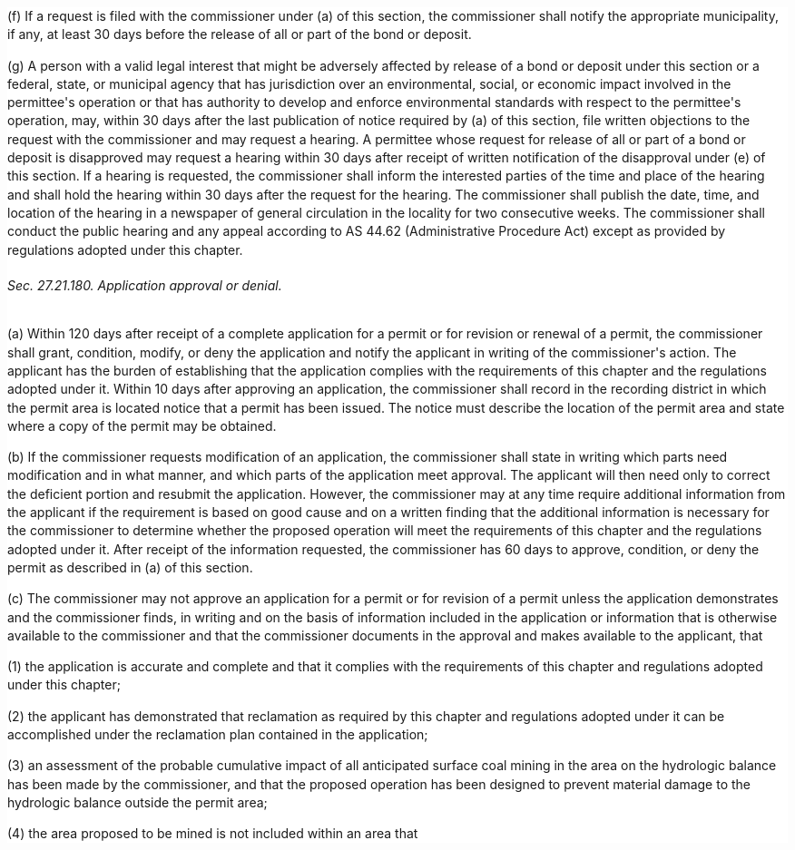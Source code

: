 (f) If a request is filed with the commissioner under (a) of this section, the commissioner shall notify the appropriate municipality, if any, at least 30 days before the release of all or part of the bond or deposit.

(g) A person with a valid legal interest that might be adversely affected by release of a bond or deposit under this section or a federal, state, or municipal agency that has jurisdiction over an environmental, social, or economic impact involved in the permittee's operation or that has authority to develop and enforce environmental standards with respect to the permittee's operation, may, within 30 days after the last publication of notice required by (a) of this section, file written objections to the request with the commissioner and may request a hearing.  A permittee whose request for release of all or part of a bond or deposit is disapproved may request a hearing within 30 days after receipt of written notification of the disapproval under (e) of this section.  If a hearing is requested, the commissioner shall inform the interested parties of the time and place of the hearing and shall hold the hearing within 30 days after the request for the hearing. The commissioner shall publish the date, time, and location of the hearing in a newspaper of general circulation in the locality for two consecutive weeks.  The commissioner shall conduct the public hearing and any appeal according to AS 44.62 (Administrative Procedure Act) except as provided by regulations adopted under this chapter.

###### Sec. 27.21.180.   Application approval or denial.

(a) Within 120 days after receipt of a complete application for a permit or for revision or renewal of a permit, the commissioner shall grant, condition, modify, or deny the application and notify the applicant in writing of the commissioner's action.  The applicant has the burden of establishing that the application complies with the requirements of this chapter and the regulations adopted under it.  Within 10 days after approving an application, the commissioner shall record in the recording district in which the permit area is located notice that a permit has been issued.  The notice must describe the location of the permit area and state where a copy of the permit may be obtained.

(b) If the commissioner requests modification of an application, the commissioner shall state in writing which parts need modification and in what manner, and which parts of the application meet approval.  The applicant will then need only to correct the deficient portion and resubmit the application. However, the commissioner may at any time require additional information from the applicant if the requirement is based on good cause and on a written finding that the additional information is necessary for the commissioner to determine whether the proposed operation will meet the requirements of this chapter and the regulations adopted under it.  After receipt of the information requested, the commissioner has 60 days to approve, condition, or deny the permit as described in (a) of this section.

(c) The commissioner may not approve an application for a permit or for revision of a permit unless the application demonstrates and the commissioner finds, in writing and on the basis of information included in the application or information that is otherwise available to the commissioner and that the commissioner documents in the approval and makes available to the applicant, that

(1) the application is accurate and complete and that it complies with the requirements of this chapter and regulations adopted under this chapter;

(2) the applicant has demonstrated that reclamation as required by this chapter and regulations adopted under it can be accomplished under the reclamation plan contained in the application;

(3) an assessment of the probable cumulative impact of all anticipated surface coal mining in the area on the hydrologic balance has been made by the commissioner, and that the proposed operation has been designed to prevent material damage to the hydrologic balance outside the permit area;

(4) the area proposed to be mined is not included within an area that

